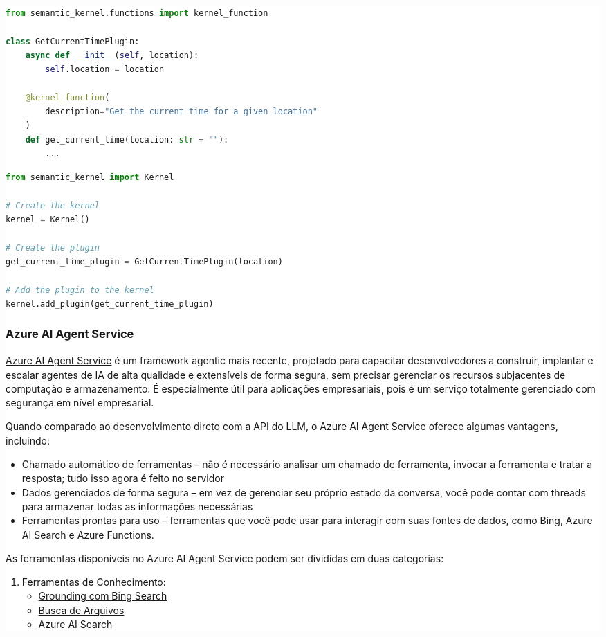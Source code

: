 ```python
from semantic_kernel.functions import kernel_function

class GetCurrentTimePlugin:
    async def __init__(self, location):
        self.location = location

    @kernel_function(
        description="Get the current time for a given location"
    )
    def get_current_time(location: str = ""):
        ...

```

```python 
from semantic_kernel import Kernel

# Create the kernel
kernel = Kernel()

# Create the plugin
get_current_time_plugin = GetCurrentTimePlugin(location)

# Add the plugin to the kernel
kernel.add_plugin(get_current_time_plugin)
```
  
### Azure AI Agent Service

<a href="https://learn.microsoft.com/azure/ai-services/agents/overview" target="_blank">Azure AI Agent Service</a> é um framework agentic mais recente, projetado para capacitar desenvolvedores a construir, implantar e escalar agentes de IA de alta qualidade e extensíveis de forma segura, sem precisar gerenciar os recursos subjacentes de computação e armazenamento. É especialmente útil para aplicações empresariais, pois é um serviço totalmente gerenciado com segurança em nível empresarial.

Quando comparado ao desenvolvimento direto com a API do LLM, o Azure AI Agent Service oferece algumas vantagens, incluindo:

- Chamado automático de ferramentas – não é necessário analisar um chamado de ferramenta, invocar a ferramenta e tratar a resposta; tudo isso agora é feito no servidor
- Dados gerenciados de forma segura – em vez de gerenciar seu próprio estado da conversa, você pode contar com threads para armazenar todas as informações necessárias
- Ferramentas prontas para uso – ferramentas que você pode usar para interagir com suas fontes de dados, como Bing, Azure AI Search e Azure Functions.

As ferramentas disponíveis no Azure AI Agent Service podem ser divididas em duas categorias:

1. Ferramentas de Conhecimento:
    - <a href="https://learn.microsoft.com/azure/ai-services/agents/how-to/tools/bing-grounding?tabs=python&pivots=overview" target="_blank">Grounding com Bing Search</a>
    - <a href="https://learn.microsoft.com/azure/ai-services/agents/how-to/tools/file-search?tabs=python&pivots=overview" target="_blank">Busca de Arquivos</a>
    - <a href="https://learn.microsoft.com/azure/ai-services/agents/how-to/tools/azure-ai-search?tabs=azurecli%2Cpython&pivots=overview-azure-ai-search" target="_blank">Azure AI Search</a>
